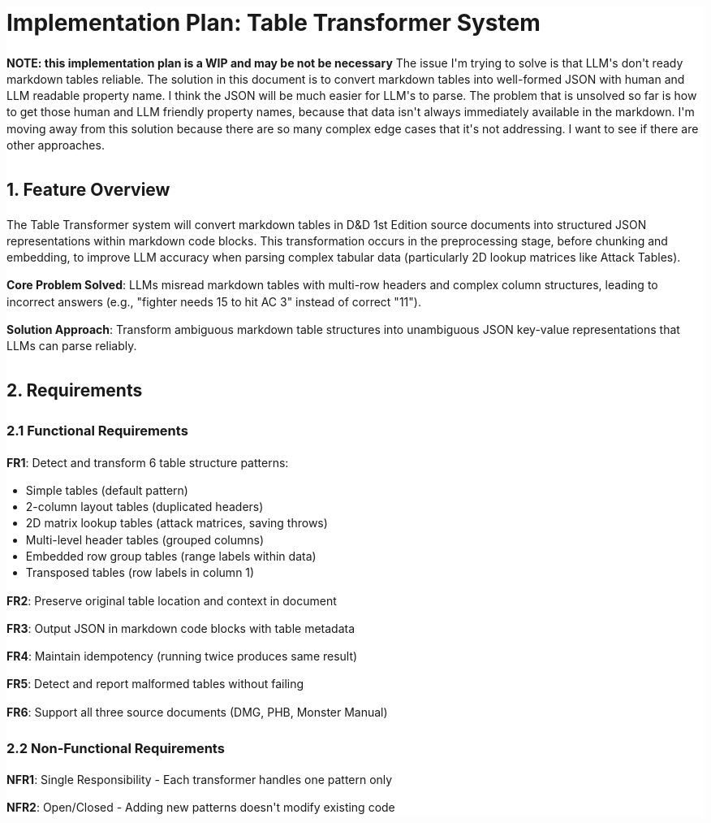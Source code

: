 # Implementation Plan: Table Transformer System

**NOTE: this implementation plan is a WIP and may be not be necessary**
The issue I'm trying to solve is that LLM's don't ready markdown tables reliable. 
The solution in this document is to convert markdown tables into well-formed JSON with human and LLM readable property name.
I think the JSON will be much easier for LLM's to parse.
The problem that is unsolved so far is how to get those human and LLM friendly property names, because that data isn't always immediately available in the markdown.
I'm moving away from this solution because there are so many complex edge cases that it's not addressing. I want to see if there are other approaches.

## 1. Feature Overview

The Table Transformer system will convert markdown tables in D&D 1st Edition source documents into structured JSON representations within markdown code blocks. This transformation occurs in the preprocessing stage, before chunking and embedding, to improve LLM accuracy when parsing complex tabular data (particularly 2D lookup matrices like Attack Tables).

**Core Problem Solved**: LLMs misread markdown tables with multi-row headers and complex column structures, leading to incorrect answers (e.g., "fighter needs 15 to hit AC 3" instead of correct "11").

**Solution Approach**: Transform ambiguous markdown table structures into unambiguous JSON key-value representations that LLMs can parse reliably.

## 2. Requirements

### 2.1 Functional Requirements

**FR1**: Detect and transform 6 table structure patterns:
- Simple tables (default pattern)
- 2-column layout tables (duplicated headers)
- 2D matrix lookup tables (attack matrices, saving throws)
- Multi-level header tables (grouped columns)
- Embedded row group tables (range labels within data)
- Transposed tables (row labels in column 1)

**FR2**: Preserve original table location and context in document

**FR3**: Output JSON in markdown code blocks with table metadata

**FR4**: Maintain idempotency (running twice produces same result)

**FR5**: Detect and report malformed tables without failing

**FR6**: Support all three source documents (DMG, PHB, Monster Manual)

### 2.2 Non-Functional Requirements

**NFR1**: Single Responsibility - Each transformer handles one pattern only

**NFR2**: Open/Closed - Adding new patterns doesn't modify existing code
